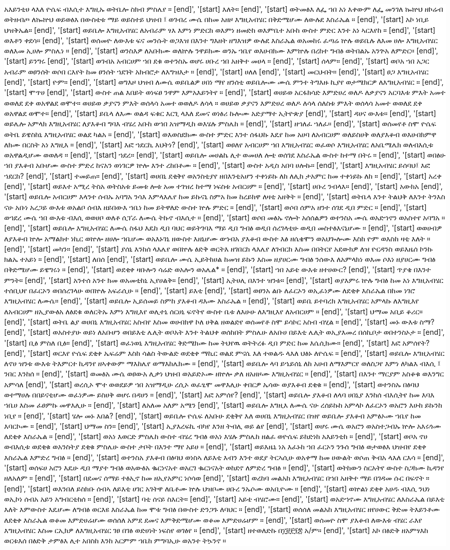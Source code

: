 አእይንቲሀ ላእለ ዮሴፍ ብእሲተ እግዚኡ ወትቤሎ ስክብ ምስሌየ ። [end]', '[start] እለት። [end]', '[start] ወትመፅእ ለፌ ኀበ አነ እቀውም ለፌ መንገለ ኰኵህ ዘኮሬብ ወትዘብጦ ለኰኵህ ወይወፅእ በውስቴቱ ማይ ወይስተይ ህዝብ ፤ ወገብረ ሙሴ በከመ አዘዞ እግዚአብሄር በቅድሜሆሙ ለውሉደ እስራኤል ። [end]', '[start] አኮ ነቢይ ህዝቅኤል። [end]', '[start] ወይቤሎ እግዚአብሄር ለአብራም ፃእ እምነ ምድርከ ወእምነ ዘመድከ ወእምቤተ አቡከ ውስተ ምድር እንተ አነ ኣርእየከ ። [end]', '[start] ወእቶን ቀደሳ። [end]', '[start] ወሰመዮ ለውእቱ ፍና መንሱት ወጋእዝ በእንተ ግእዘት ዘግእዝዎ ውሉደ እስራኤል ወአመከሩ ፈጣሬ ኵሉ ወይቤሉ ለእመ ሀሎ እግዚአብሄር ወለእመ ኢሀሎ ምስሌነ ። [end]', '[start] ወንስእዎ ለአቡክሙ ወለኵሉ ንዋይክሙ ወንኡ ኀቤየ ወእሁበክሙ እምኵሉ በረከተ ግብፅ ወትበልኡ አንጕአ ለምድር። [end]', '[start] ይንግሩ [end]', '[start] ወገብአ አብርሀም ኀበ ደቁ ወተንስኡ ወሆሩ ሀቡረ ኀበ አዘቅተ መሀላ ። [end]', '[start] ሰላም። [end]', '[start] ወቦአ ኀበ አጋር አብራም ወፀንሰት ወሶበ ርእየት ከመ ፀንሰት ኀደገት አክብሮታ ለእግዝእታ ። [end]', '[start] ሀለለ [end]', '[start] መርህብት። [end]', '[start] ፀጋ እግዚአብሄር [end]', '[start] ዮም። [end]', '[start] ወግእዞ ህዝብ ለሙሴ ወይቤልዎ ሀበነ ማየ ዘንሰቲ ወይቤሎሙ ሙሴ ምንተ ትግእዙ ኪያየ ወታሜክርዎ ለእግዚአብሄር ። [end]', '[start] ሞጥሀ [end]', '[start] ውስተ ጠል እበይት ወነፍፀ ንዋም እምአእይንትየ ። [end]', '[start] ወሀይወ አርፋክሳድ እምድሀረ ወለዶ ለቃያናን አርባእቱ ምእት አመተ ወወለደ ደቀ ወአዋልደ ወሞተ። ወሀይወ ቃያናን ምእት ወሰላሳ አመተ ወወለዶ ለሳላ ። ወሀይወ ቃያናን እምድሀረ ወለዶ ለሳላ ሰለስቱ ምእት ወሰላሳ አመተ ወወለደ ደቀ ወአዋልደ ወሞተ። [end]', '[start] ይቤላ ለእሙ ወልዳ ፍቁር እርጊ ላእለ ደመና ወነፅሪ ኩሎሙ አድያማተ ኢትዮጵያ [end]', '[start] ዳሀና ውእቱ። [end]', '[start] ወይሌሎ አምላክ እግዚአብሄር ለያእቆብ ግባእ ብሄረ አቡከ ወኀበ አዝማዲከ ወእሄሉ ምስሌከ ። [end]', '[start] ዘኀለፈ ኀለፈ። [end]', '[start] ወሰመየቶ ስሞ ዮሴፍ ወትቤ ይዌስከኒ እግዚአብሄር ወልደ ካልአ ። [end]', '[start] ወእወስደክሙ ውስተ ምድር እንተ ሰፋህኩ እዴየ ከመ አሀባ ለአብርሀም ወለይስሀቅ ወለያእቆብ ወእሁበክምዋ ለክሙ በርስት አነ እግዚእ ። [end]', '[start] እፎ ኀደርኪ እህትነ? [end]', '[start] ወፀለየ አብርሀም ኀበ እግዚአብሄር ወፈወሶ እግዚአብሄር ለአቤሜሌክ ወለብእሲቱ ወአዋልዲሆሙ ወወለዳ ። [end]', '[start] ኀደረ። [end]', '[start] ወይቤሎ መሀልኬ ሊተ ወመሀለ ሎቴ ወሰገደ እስራኤል ውስተ ከተማ በትሩ ። [end]', '[start] ወበፅሁ ኀበ ያእቆብ አቡሆሙ ውስተ ምድረ ከናአን ወነገርዎ ኵሎ እንተ ረከበቶሙ ። [end]', '[start] ውስተ አዲስ አበባ ሀሎኩ። [end]', '[start] እግዚአብሄር ይሰባህ፤ እፎ ኀደርከ? [end]', '[start] ተመይጠ። [end]', '[start] ወሀበኒ ደቂቅየ ወአንስቲያየ ዘበእንቲአሆን ተቀነይኩ ለከ ለሊከ ታአምር ከመ ተቀነይኩ ለከ ። [end]', '[start] አረቀ [end]', '[start] ወይእተ አሚረ ትስአ ወትስአቱ ይመቱ ሎቱ አመ ተገዝረ ከተማ ነፍስቱ አብርሀም ። [end]', '[start] ሀቡረ ንብላእ። [end]', '[start] አውክአ  [end]', '[start] ወይቤሎ አብርሀም እላንተ ሰብኡ አባግአ ንሳእ እምላእሌየ ከመ ይኩናኒ ስምአ ከመ ከረይክዋ ለዛቲ አዘቅት ። [end]', '[start] ወትቤላ እንተ ትልህቅ ለእንተ ትንእስ ናሁ አቡነ አረጋይ ውእቱ ወአልቦ ሰብእ ዘይበውእ ኀቤነ ከመ ይትዋለድ ውስተ ኵሉ ምድር ። [end]', '[start] ወሶበ ሰምአ ዘንተ ሰገደ ዲበ ምድር ። [end]', '[start] ወኀደረ ሙሴ ኀበ ውእቱ ብእሲ ወወሀቦ ወለቶ ሲፕራ ለሙሴ ትኩኖ ብእሲተ ። [end]', '[start] ወሶበ መፅኡ ኖሎት አሰሰልዎን ወተንስአ ሙሴ ወአድኀኖን ወአስተየ አባግአ ። [end]', '[start] ወይቤሎ እግዚአብሄር ለሙሴ ስፋህ እዴከ ዲበ ባህር ወይትገባእ ማይ ዲበ ግብፅ ወዲበ ሰረገላቲሁ ወዲበ መስተፅእናኒሆሙ ። [end]', '[start] ወወሀብዎ ለያእቆብ ኵሎ አማልክተ ነኪር ወኵሎ ዘሀሎ ኀቤሆሙ ወአእኑገኒ ዘውስተ እዘኒሆሙ ወኀብአ ያእቆብ ውስተ እፅ ዘሴቄሞን ወአህጐሎሙ እስከ ዮም ወእስከ ዛቲ እለት ። [end]', '[start] መካን። [end]', '[start] ያሰኒ እንከሰ ላእሌየ ወበኵሉ ፅድቅ ወርትእ ዘገበርከ ላእሌየ ለገብርከ እስመ በበትርየ አደውክዎ ለዝ ዮርዳንስ ወይእዜሰ ኮንኩ ክልኤ ተአይነ ። [end]', '[start] ለበሰ [end]', '[start] ወይቤሎ ሙሴ ኢይትከሀል ከመዝ ይኩን እስመ ዘያሀርሙ ግብፅ ንሰውእ ለአምላክነ ወእመ ሶእነ ዘያሀርሙ ግብፅ በቅድሜሆሙ ይዌግሩነ ። [end]', '[start] ወደቂቀ ዛቡሎን ሳሬድ ወአሎን ወአሌል* ። [end]', '[start] ኀበ አይቴ ውእቱ ዘተሀውር? [end]', '[start] ጥያቄ በእንተ ምንት። [end]', '[start] አንተሰ አንተ ክመ ወአመቲከኒ ኢየሀልቅ። [end]', '[start] ኢትሀሊ በእንተ ዝንቱ። [end]', '[start] ወያእምሩ ኵሉ ግብፅ ከመ አነ እግዚአብሄር ተሰቢህየ በፈርኦን ወበሰረገላሁ ወበኵሉ አፍራሲሁ ። [end]', '[start] ይእቲ [end]', '[start] ወፀንአ ልቡ ለፈርኦን ወኢፈነዎሙ ለደቂቀ እስራኤል በከመ ነገሮ እግዚአብሄር ለሙሴ። [end]', '[start] ወይቤሎ ኢይሰመይ ስምከ ያእቆብ ዳእሙ እስራኤል ። [end]', '[start] ወይቤ ይተባረክ እግዚአብሄር አምላኩ ለእግዚእየ ለአብርሀም ዘኢያውፅአ ለፅደቁ ወለርትኡ እምነ እግዚእየ ወሊተኒ ሰርሀኒ ፍኖትየ ውስተ ቤቱ ለእሁሁ ለእግዚእየ ለአብርሀም ። [end]', '[start] ህማመ አቢይ ቆሪር። [end]', '[start] ወትቤ ልያ ወሀበኒ እግዚአብሄር አስብየ እስመ ወሀብክዋ ኮለ ሀቅል ዘወልድየ ወሰመየቶ ስሞ ይሳኮር አስብ ብሂል ። [end]', '[start] መኑ ውእቱ ስማ? [end]', '[start] ወአስተያሁ ወይነ ለአቡሆን ወበይእቲ ሌሊት ወቦአት እንተ ትልህቀ ወሰከበት ምስሌሁ ለአቡሀ በይእቲ ሌሊት ወኢያእመረ በሰኪቦታ ወበተንስኦታ ። [end]', '[start] ቢፅ ምስለ ቢፅ። [end]', '[start] ወፈነወኒ እግዚአብሄር ቅድሜክሙ ከመ ትህየዉ ወትትረፉ ዲበ ምድር ከመ እሴሲክሙ። [end]', '[start] እፎ አምሰየት? [end]', '[start] ወርእየ ዮሴፍ ደቂቀ ኤፍሬም እስከ ሳልስ ትውልድ ወደቂቀ ማኪር ወልደ ምናሴ እለ ተወልዱ ላእለ ህፅኑ ለዮሴፍ ። [end]', '[start] ወይቤሎ እግዚአብሄር ለኖሀ ዝንቱ ውእቱ ትእምርተ ኪዳንየ ዘኣቀውም ማእከሌየ ወማእከሌክሙ ። [end]', '[start] ወይቤሎ ላባ ይኄይሰኒ ለከ አሀብ ለማእምርየ ወለስጋየ እምነ ለካልእ ብእሲ ፤ ንበር እንከሰ ። [end]', '[start] ወመፅአ ሙሴ ወፀውአ ሊቃነ ህዝብ ወአይድኦሙ ዘኵሎ ቃለ ዘአዘዞሙ እግዚአብሄር ። [end]', '[start] በእንተ ማርያም አስቆቁ ወእንግር አምሳለ [end]', '[start] ወረሲኦ ሞተ ወወደይዎ ኀበ አዝማዲሁ ረሲኦ ወፈፂሞ መዋእሊሁ ቀበርዎ ኤሳው ወያእቆብ ደቂቁ ። [end]', '[start] ወተንስኡ በፅባህ ወተማሀሉ በበይናቲሆሙ ወፈነዎሙ ይስሀቅ ወሆሩ በዳሀን ። [end]', '[start] እፎ አምሰየ? [end]', '[start] ወይቤሎ ያእቆብ ለላባ ሀበኒያ እንከሰ ብእሲትየ ከመ እባእ ኀቤሀ እስመ ፈፀምኩ መዋእሊሁ ። [end]', '[start] ለአለመ አለም አሜን [end]', '[start] ወይቤሎ እግዚእ ለሙሴ ናሁ ረሰይኩከ አምላኮ ለፈርኦን ወአሮን እሁከ ይኩንከ ነቢየ ። [end]', '[start] ሄሎ መኑ እበል? [end]', '[start] ወይቤሎ ዮሴፍ ለአቡሁ ደቂቅየ እለ ወሀበኒ እግዚአብሄር በዝየ ወይቤሎ ያእቆብ አምፅኦሙ ኀቤየ ከመ እባርኮሙ ። [end]', '[start] ህማመ ስን። [end]', '[start] ኢያእረፍኪ ብካየ እንዘ ትብሊ ወይ ልየ [end]', '[start] ወሆሩ ሙሴ ወአሮን ወአስተጋብኡ ኵሎ አእሩጎሙ ለደቂቀ እስራኤል ። [end]', '[start] ወአነ እወርድ ምስሌከ ውስተ ብሄረ ግብፅ ወአነ እሄሉ ምስሌከ ዘልፈ ወዮሴፍ ይከድነከ አእይንቲከ ። [end]', '[start] ወቦአ ኖሀ ወብእሲቱ ወደቂቁ ወአንስትያ ደቂቁ ምስሌሁ ውስተ ታቦት በእንተ ማየ አይሀ ። [end]', '[start] ወይእዜኒ ነአ እፈኑከ ኀበ ፈርኦን ንጉሰ ግብፅ ወታወፅእ ህዝብየ ደቂቀ እስራኤል እምድረ ግብፅ ። [end]', '[start] ወተንስአ ያእቆብ በፅባህ ወነስኣ ለይእቲ እብን እንተ ወደያ ትርኣሲሁ ወአቀማ ከመ ሀውልት ወሶጠ ቅብአ ላእለ ርእሳ ። [end]', '[start] ወሰፍሀ አሮን እዴሁ ዲበ ማያተ ግብፅ ወአውፅአ ቈርነናአተ ወአርገ ቈርነናአት ወከደኖ ለምድረ ግብፅ ። [end]', '[start] ወትከውን ስርአትየ ውስተ ስጋክሙ ኪዳንየ ዘለአለም ። [end]', '[start] በደመና ሰማይ ተፅኢኖ ከመ ዘኢየአምር ነሶሳወ [end]', '[start] ወረከባ መልአከ እግዚአብሄር በኀበ አዘቅተ ማይ በገዳመ ሱር በፍኖት ። [end]', '[start] ወእንበለ ይስክቡ ሰብኣ ለይእቲ ሀገር አገትዋ ለቤቶሙ ኵሉ ህዝቦሙ ሀቡረ ንኡሶሙ ወአቢዮሙ ። [end]', '[start] ወኵልነ ደቂቀ አሀዱ ብእሲ ንህነ ወኢኮነ ሰብአ አይን አግብርቲከሰ ። [end]', '[start] ባቲ ሰናይ ስእርት። [end]', '[start] አይቴ ብሄሮሙ። [end]', '[start] ወአድኀኖሙ እግዚአብሄር ለእስራኤል በይእቲ እለት እምውስተ እዴሆሙ ለግብፅ ወርእዩ እስራኤል ከመ ሞቱ ግብፅ በውስተ ድንጋጉ ለባህር ። [end]', '[start] ወሰሰለ መልአከ እግዚአብሄር ዘየሀውር ቅድመ ትእይንቶሙ ለደቂቀ እስራኤል ወቆመ እምድሀሬሆሙ ወሰሰለ አምደ ደመና እምቅድሜሆሙ ወቆመ እምድሀሬሆም ። [end]', '[start] ወሰመዮ ስሞ ያእቆብ ለውእቱ ብሄር ራእየ እግዚአብሄር እስመ ርኢክዎ ለእግዚአብሄር ገፀ በገፅ ወድሀነት ነፍስየ ወገፅየ ። [end]', '[start] ዘተወለድኩ በ፲፱፻፺፰ አ/ም። [end]', '[start] አኮ በፅድቅ ዘአምፃእከ ወርቱእሰ በፅድቅ ታምፅእ ሊተ አበስከ እንከ አርምም ኀቤከ ምግባኢሁ ወአንተ ትኴንኖ ።